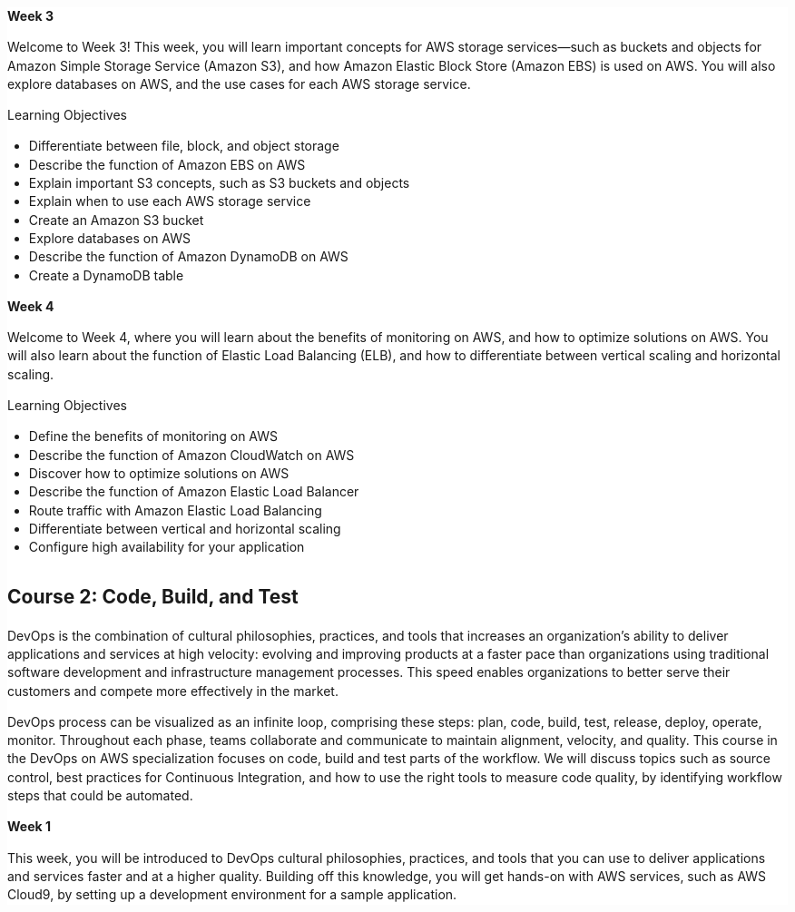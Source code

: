 **Week 3**

Welcome to Week 3! This week, you will learn important concepts for AWS storage services—such as buckets and objects for Amazon Simple Storage Service (Amazon S3), and how Amazon Elastic Block Store (Amazon EBS) is used on AWS. You will also explore databases on AWS, and the use cases for each AWS storage service.

Learning Objectives
- Differentiate between file, block, and object storage
- Describe the function of Amazon EBS on AWS
- Explain important S3 concepts, such as S3 buckets and objects
- Explain when to use each AWS storage service
- Create an Amazon S3 bucket
- Explore databases on AWS
- Describe the function of Amazon DynamoDB on AWS
- Create a DynamoDB table

**Week 4**

Welcome to Week 4, where you will learn about the benefits of monitoring on AWS, and how to optimize solutions on AWS. You will also learn about the function of Elastic Load Balancing (ELB), and how to differentiate between vertical scaling and horizontal scaling.

Learning Objectives
- Define the benefits of monitoring on AWS
- Describe the function of Amazon CloudWatch on AWS
- Discover how to optimize solutions on AWS
- Describe the function of Amazon Elastic Load Balancer
- Route traffic with Amazon Elastic Load Balancing
- Differentiate between vertical and horizontal scaling
- Configure high availability for your application


## Course 2: Code, Build, and Test

DevOps is the combination of cultural philosophies, practices, and tools that increases an organization’s ability to deliver applications and services at high velocity: evolving and improving products at a faster pace than organizations using traditional software development and infrastructure management processes. This speed enables organizations to better serve their customers and compete more effectively in the market.

DevOps process can be visualized as an infinite loop, comprising these steps: plan, code, build, test, release, deploy, operate, monitor. Throughout each phase, teams collaborate and communicate to maintain alignment, velocity, and quality. This course in the DevOps on AWS specialization focuses on code, build and test parts of the workflow. We will discuss topics such as source control, best practices for Continuous Integration, and how to use the right tools to measure code quality, by identifying workflow steps that could be automated.

**Week 1**

This week, you will be introduced to DevOps cultural philosophies, practices, and tools that you can use to deliver applications and services faster and at a higher quality. Building off this knowledge, you will get hands-on with AWS services, such as AWS Cloud9, by setting up a development environment for a sample application.
